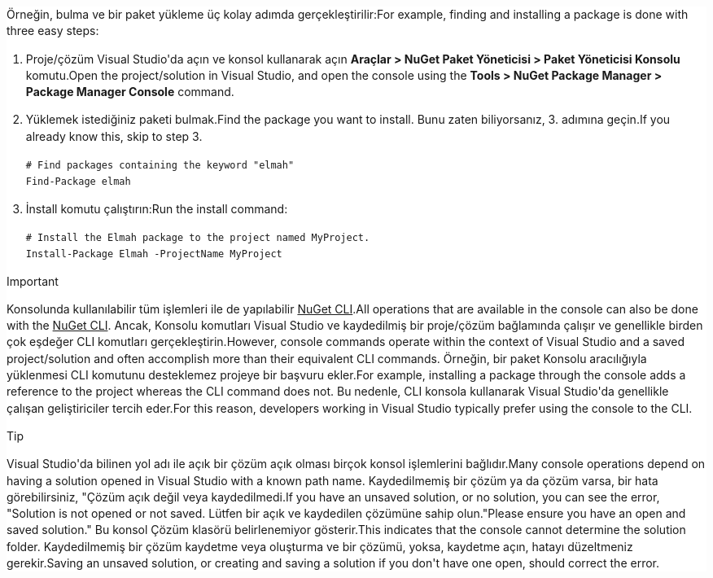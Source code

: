<span data-ttu-id="787f9-110">Örneğin, bulma ve bir paket yükleme üç kolay adımda gerçekleştirilir:</span><span class="sxs-lookup"><span data-stu-id="787f9-110">For example, finding and installing a package is done with three easy steps:</span></span>

1. <span data-ttu-id="787f9-111">Proje/çözüm Visual Studio'da açın ve konsol kullanarak açın **Araçlar > NuGet Paket Yöneticisi > Paket Yöneticisi Konsolu** komutu.</span><span class="sxs-lookup"><span data-stu-id="787f9-111">Open the project/solution in Visual Studio, and open the console using the **Tools > NuGet Package Manager > Package Manager Console** command.</span></span>

1. <span data-ttu-id="787f9-112">Yüklemek istediğiniz paketi bulmak.</span><span class="sxs-lookup"><span data-stu-id="787f9-112">Find the package you want to install.</span></span> <span data-ttu-id="787f9-113">Bunu zaten biliyorsanız, 3. adımına geçin.</span><span class="sxs-lookup"><span data-stu-id="787f9-113">If you already know this, skip to step 3.</span></span>

    ```ps
    # Find packages containing the keyword "elmah"
    Find-Package elmah
    ```

1. <span data-ttu-id="787f9-114">İnstall komutu çalıştırın:</span><span class="sxs-lookup"><span data-stu-id="787f9-114">Run the install command:</span></span>

    ```ps
    # Install the Elmah package to the project named MyProject.
    Install-Package Elmah -ProjectName MyProject
    ```

> [!Important]
> <span data-ttu-id="787f9-115">Konsolunda kullanılabilir tüm işlemleri ile de yapılabilir [NuGet CLI](../tools/nuget-exe-cli-reference.md).</span><span class="sxs-lookup"><span data-stu-id="787f9-115">All operations that are available in the console can also be done with the [NuGet CLI](../tools/nuget-exe-cli-reference.md).</span></span> <span data-ttu-id="787f9-116">Ancak, Konsolu komutları Visual Studio ve kaydedilmiş bir proje/çözüm bağlamında çalışır ve genellikle birden çok eşdeğer CLI komutları gerçekleştirin.</span><span class="sxs-lookup"><span data-stu-id="787f9-116">However, console commands operate within the context of Visual Studio and a saved project/solution and often accomplish more than their equivalent CLI commands.</span></span> <span data-ttu-id="787f9-117">Örneğin, bir paket Konsolu aracılığıyla yüklenmesi CLI komutunu desteklemez projeye bir başvuru ekler.</span><span class="sxs-lookup"><span data-stu-id="787f9-117">For example, installing a package through the console adds a reference to the project whereas the CLI command does not.</span></span> <span data-ttu-id="787f9-118">Bu nedenle, CLI konsola kullanarak Visual Studio'da genellikle çalışan geliştiriciler tercih eder.</span><span class="sxs-lookup"><span data-stu-id="787f9-118">For this reason, developers working in Visual Studio typically prefer using the console to the CLI.</span></span>

> [!Tip]
> <span data-ttu-id="787f9-119">Visual Studio'da bilinen yol adı ile açık bir çözüm açık olması birçok konsol işlemlerini bağlıdır.</span><span class="sxs-lookup"><span data-stu-id="787f9-119">Many console operations depend on having a solution opened in Visual Studio with a known path name.</span></span> <span data-ttu-id="787f9-120">Kaydedilmemiş bir çözüm ya da çözüm varsa, bir hata görebilirsiniz, "Çözüm açık değil veya kaydedilmedi.</span><span class="sxs-lookup"><span data-stu-id="787f9-120">If you have an unsaved solution, or no solution, you can see the error, "Solution is not opened or not saved.</span></span> <span data-ttu-id="787f9-121">Lütfen bir açık ve kaydedilen çözümüne sahip olun."</span><span class="sxs-lookup"><span data-stu-id="787f9-121">Please ensure you have an open and saved solution."</span></span> <span data-ttu-id="787f9-122">Bu konsol Çözüm klasörü belirlenemiyor gösterir.</span><span class="sxs-lookup"><span data-stu-id="787f9-122">This indicates that the console cannot determine the solution folder.</span></span> <span data-ttu-id="787f9-123">Kaydedilmemiş bir çözüm kaydetme veya oluşturma ve bir çözümü, yoksa, kaydetme açın, hatayı düzeltmeniz gerekir.</span><span class="sxs-lookup"><span data-stu-id="787f9-123">Saving an unsaved solution, or creating and saving a solution if you don't have one open, should correct the error.</span></span>
